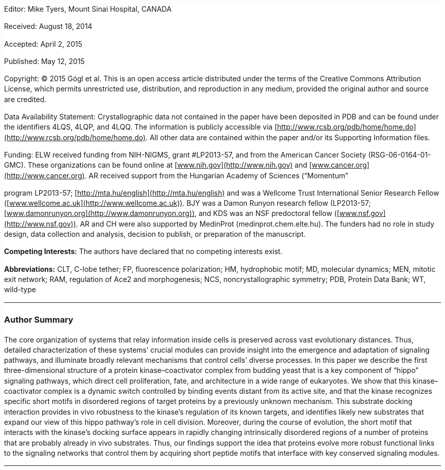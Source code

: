 Editor: Mike Tyers, Mount Sinai Hospital, CANADA

Received: August 18, 2014

Accepted: April 2, 2015

Published: May 12, 2015

Copyright: © 2015 Gógl et al. This is an open access article distributed under the terms of the Creative Commons Attribution License, which permits unrestricted use, distribution, and reproduction in any medium, provided the original author and source are credited.

Data Availability Statement: Crystallographic data not contained in the paper have been deposited in PDB and can be found under the identifiers 4LQS, 4LQP, and 4LQQ. The information is publicly accessible via [http://www.rcsb.org/pdb/home/home.do](http://www.rcsb.org/pdb/home/home.do). All other data are contained within the paper and/or its Supporting Information files.

Funding: ELW received funding from NIH-NIGMS, grant #LP2013-57, and from the American Cancer Society (RSG-06-0164-01-GMC). These organizations can be found online at [www.nih.gov](http://www.nih.gov) and [www.cancer.org](http://www.cancer.org). AR received support from the Hungarian Academy of Sciences (“Momentum”

program LP2013-57; [http://mta.hu/english](http://mta.hu/english) and was a Wellcome Trust International Senior Research Fellow ([www.wellcome.ac.uk](http://www.wellcome.ac.uk)). BJY was a Damon Runyon research fellow (LP2013-57; [www.damonrunyon.org](http://www.damonrunyon.org)), and KDS was an NSF predoctoral fellow ([www.nsf.gov](http://www.nsf.gov)). AR and CH were also supported by MedinProt (medinprot.chem.elte.hu). The funders had no role in study design, data collection and analysis, decision to publish, or preparation of the manuscript.

**Competing Interests:** The authors have declared that no competing interests exist.

**Abbreviations:** CLT, C-lobe tether; FP, fluorescence polarization; HM, hydrophobic motif; MD, molecular dynamics; MEN, mitotic exit network; RAM, regulation of Ace2 and morphogenesis; NCS, noncrystallographic symmetry; PDB, Protein Data Bank; WT, wild-type

---

### Author Summary

The core organization of systems that relay information inside cells is preserved across vast evolutionary distances. Thus, detailed characterization of these systems’ crucial modules can provide insight into the emergence and adaptation of signaling pathways, and illuminate broadly relevant mechanisms that control cells’ diverse processes. In this paper we describe the first three-dimensional structure of a protein kinase–coactivator complex from budding yeast that is a key component of “hippo” signaling pathways, which direct cell proliferation, fate, and architecture in a wide range of eukaryotes. We show that this kinase–coactivator complex is a dynamic switch controlled by binding events distant from its active site, and that the kinase recognizes specific short motifs in disordered regions of target proteins by a previously unknown mechanism. This substrate docking interaction provides in vivo robustness to the kinase’s regulation of its known targets, and identifies likely new substrates that expand our view of this hippo pathway’s role in cell division. Moreover, during the course of evolution, the short motif that interacts with the kinase’s docking surface appears in rapidly changing intrinsically disordered regions of a number of proteins that are probably already in vivo substrates. Thus, our findings support the idea that proteins evolve more robust functional links to the signaling networks that control them by acquiring short peptide motifs that interface with key conserved signaling modules.

---